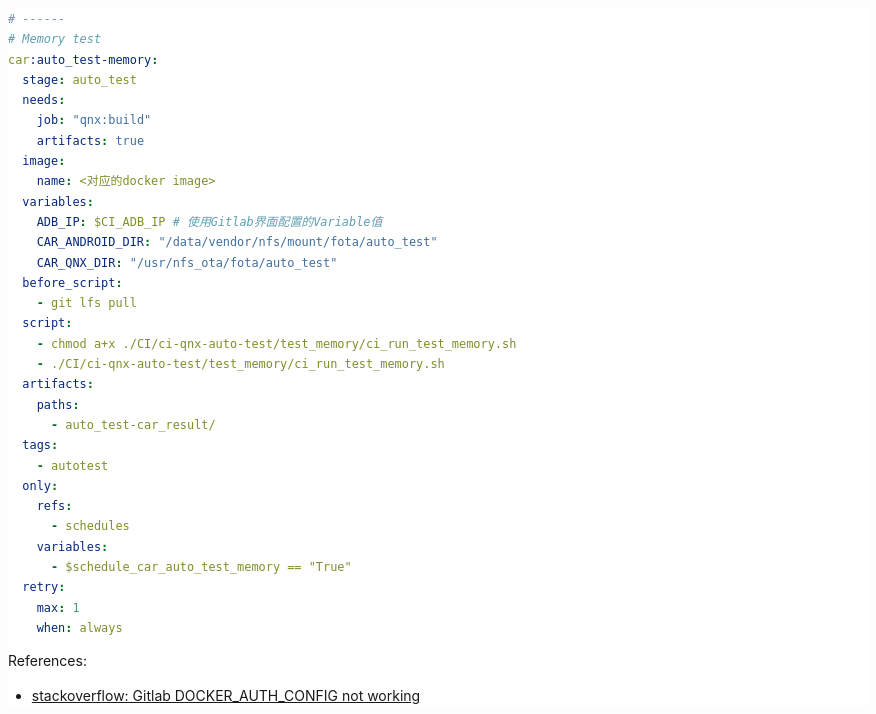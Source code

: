 ```yaml
# ------
# Memory test
car:auto_test-memory:
  stage: auto_test
  needs:
    job: "qnx:build"
    artifacts: true
  image:
    name: <对应的docker image>
  variables:
    ADB_IP: $CI_ADB_IP # 使用Gitlab界面配置的Variable值
    CAR_ANDROID_DIR: "/data/vendor/nfs/mount/fota/auto_test"
    CAR_QNX_DIR: "/usr/nfs_ota/fota/auto_test"
  before_script:
    - git lfs pull
  script:
    - chmod a+x ./CI/ci-qnx-auto-test/test_memory/ci_run_test_memory.sh
    - ./CI/ci-qnx-auto-test/test_memory/ci_run_test_memory.sh
  artifacts:
    paths:
      - auto_test-car_result/
  tags:
    - autotest
  only:
    refs:
      - schedules
    variables:
      - $schedule_car_auto_test_memory == "True"
  retry:
    max: 1
    when: always
```

References:

- [stackoverflow: Gitlab DOCKER_AUTH_CONFIG not working](https://stackoverflow.com/a/65810302)
